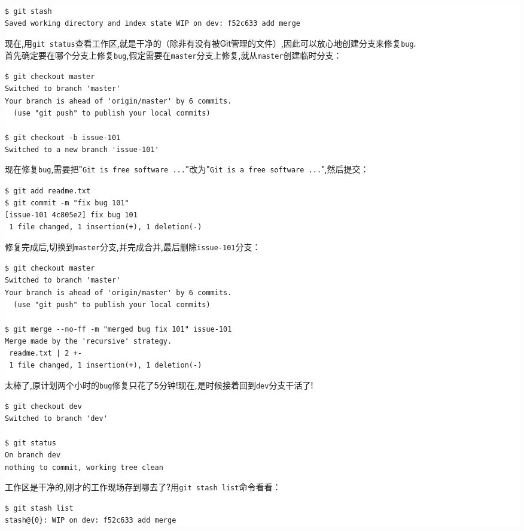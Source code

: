 ```shell
$ git stash
Saved working directory and index state WIP on dev: f52c633 add merge
```

现在,用`git status`查看工作区,就是干净的（除非有没有被Git管理的文件）,因此可以放心地创建分支来修复`bug`.  
首先确定要在哪个分支上修复`bug`,假定需要在`master`分支上修复,就从`master`创建临时分支：  

```shell
$ git checkout master
Switched to branch 'master'
Your branch is ahead of 'origin/master' by 6 commits.
  (use "git push" to publish your local commits)

$ git checkout -b issue-101
Switched to a new branch 'issue-101'
```

现在修复`bug`,需要把"`Git is free software ...`"改为"`Git is a free software ...`",然后提交：  

```shell
$ git add readme.txt  
$ git commit -m "fix bug 101"
[issue-101 4c805e2] fix bug 101
 1 file changed, 1 insertion(+), 1 deletion(-)
```

修复完成后,切换到`master`分支,并完成合并,最后删除`issue-101`分支：  

```shell
$ git checkout master
Switched to branch 'master'
Your branch is ahead of 'origin/master' by 6 commits.
  (use "git push" to publish your local commits)

$ git merge --no-ff -m "merged bug fix 101" issue-101
Merge made by the 'recursive' strategy.
 readme.txt | 2 +-
 1 file changed, 1 insertion(+), 1 deletion(-)
```

太棒了,原计划两个小时的`bug`修复只花了5分钟!现在,是时候接着回到`dev`分支干活了!

```shell
$ git checkout dev
Switched to branch 'dev'

$ git status
On branch dev
nothing to commit, working tree clean
```

工作区是干净的,刚才的工作现场存到哪去了?用`git stash list`命令看看：

```shell
$ git stash list
stash@{0}: WIP on dev: f52c633 add merge
```
